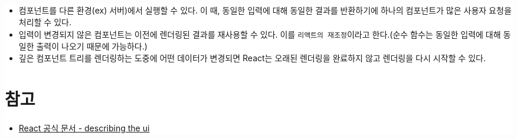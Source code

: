 - 컴포넌트를 다른 환경(ex) 서버)에서 실행할 수 있다. 이 때, 동일한 입력에 대해 동일한 결과를 반환하기에 하나의 컴포넌트가 많은 사용자 요청을 처리할 수 있다.
- 입력이 변경되지 않은 컴포넌트는 이전에 렌더링된 결과를 재사용할 수 있다. 이를 `리액트의 재조정`이라고 한다.(순수 함수는 동일한 입력에 대해 동일한 출력이 나오기 때문에 가능하다.)
- 깊은 컴포넌트 트리를 렌더링하는 도중에 어떤 데이터가 변경되면 React는 오래된 렌더링을 완료하지 않고 렌더링을 다시 시작할 수 있다.

# 참고

- [React 공식 문서 - describing the ui](https://react-ko.dev/learn/describing-the-ui)

```toc

```